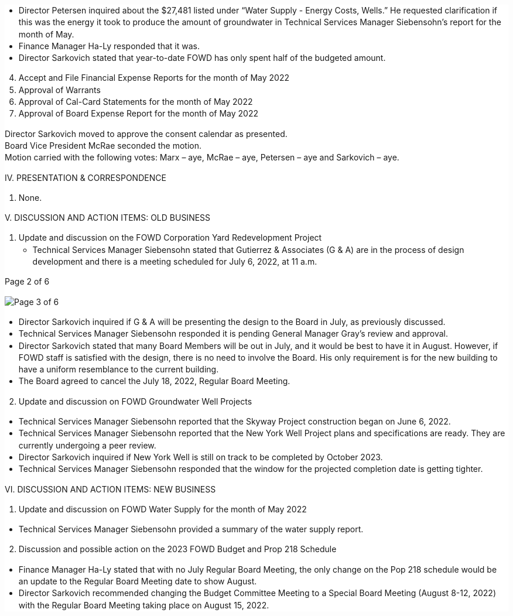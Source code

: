    - Director Petersen inquired about the $27,481 listed under “Water Supply - Energy Costs, Wells.” He requested clarification if this was the energy it took to produce the amount of groundwater in Technical Services Manager Siebensohn’s report for the month of May.  
   - Finance Manager Ha-Ly responded that it was.  
   - Director Sarkovich stated that year-to-date FOWD has only spent half of the budgeted amount.  

4. Accept and File Financial Expense Reports for the month of May 2022  
5. Approval of Warrants  
6. Approval of Cal-Card Statements for the month of May 2022  
7. Approval of Board Expense Report for the month of May 2022  

Director Sarkovich moved to approve the consent calendar as presented.  
Board Vice President McRae seconded the motion.  
Motion carried with the following votes: Marx – aye, McRae – aye, Petersen – aye and Sarkovich – aye.  

IV. PRESENTATION & CORRESPONDENCE  
1. None.  

V. DISCUSSION AND ACTION ITEMS: OLD BUSINESS  
1. Update and discussion on the FOWD Corporation Yard Redevelopment Project  
   - Technical Services Manager Siebensohn stated that Gutierrez & Associates (G & A) are in the process of design development and there is a meeting scheduled for July 6, 2022, at 11 a.m.  

Page 2 of 6

![Page 3 of 6](https://via.placeholder.com/768x993.png?text=Page+3+of+6)

- Director Sarkovich inquired if G & A will be presenting the design to the Board in July, as previously discussed.
- Technical Services Manager Siebensohn responded it is pending General Manager Gray’s review and approval.
- Director Sarkovich stated that many Board Members will be out in July, and it would be best to have it in August. However, if FOWD staff is satisfied with the design, there is no need to involve the Board. His only requirement is for the new building to have a uniform resemblance to the current building.
- The Board agreed to cancel the July 18, 2022, Regular Board Meeting.

2. Update and discussion on FOWD Groundwater Well Projects
- Technical Services Manager Siebensohn reported that the Skyway Project construction began on June 6, 2022.
- Technical Services Manager Siebensohn reported that the New York Well Project plans and specifications are ready. They are currently undergoing a peer review.
- Director Sarkovich inquired if New York Well is still on track to be completed by October 2023.
- Technical Services Manager Siebensohn responded that the window for the projected completion date is getting tighter.

VI. DISCUSSION AND ACTION ITEMS: NEW BUSINESS
1. Update and discussion on FOWD Water Supply for the month of May 2022
- Technical Services Manager Siebensohn provided a summary of the water supply report.

2. Discussion and possible action on the 2023 FOWD Budget and Prop 218 Schedule
- Finance Manager Ha-Ly stated that with no July Regular Board Meeting, the only change on the Pop 218 schedule would be an update to the Regular Board Meeting date to show August.
- Director Sarkovich recommended changing the Budget Committee Meeting to a Special Board Meeting (August 8-12, 2022) with the Regular Board Meeting taking place on August 15, 2022.
